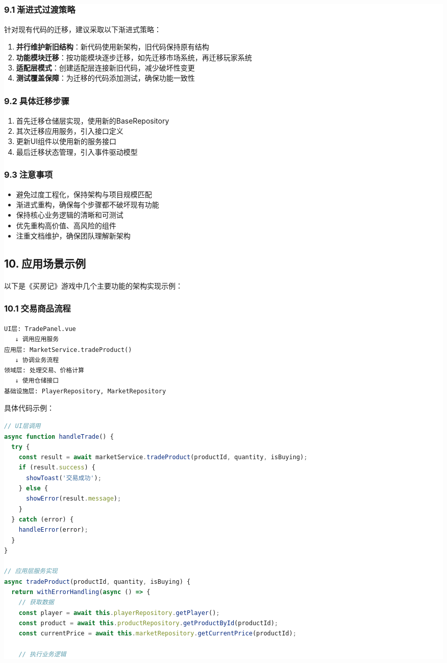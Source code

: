 ### 9.1 渐进式过渡策略

针对现有代码的迁移，建议采取以下渐进式策略：

1. **并行维护新旧结构**：新代码使用新架构，旧代码保持原有结构
2. **功能模块迁移**：按功能模块逐步迁移，如先迁移市场系统，再迁移玩家系统
3. **适配层模式**：创建适配层连接新旧代码，减少破坏性变更
4. **测试覆盖保障**：为迁移的代码添加测试，确保功能一致性

### 9.2 具体迁移步骤

1. 首先迁移仓储层实现，使用新的BaseRepository
2. 其次迁移应用服务，引入接口定义
3. 更新UI组件以使用新的服务接口
4. 最后迁移状态管理，引入事件驱动模型

### 9.3 注意事项

- 避免过度工程化，保持架构与项目规模匹配
- 渐进式重构，确保每个步骤都不破坏现有功能
- 保持核心业务逻辑的清晰和可测试
- 优先重构高价值、高风险的组件
- 注重文档维护，确保团队理解新架构

## 10. 应用场景示例

以下是《买房记》游戏中几个主要功能的架构实现示例：

### 10.1 交易商品流程

```
UI层: TradePanel.vue
   ↓ 调用应用服务
应用层: MarketService.tradeProduct()
   ↓ 协调业务流程
领域层: 处理交易、价格计算
   ↓ 使用仓储接口
基础设施层: PlayerRepository, MarketRepository
```

具体代码示例：

```javascript
// UI层调用
async function handleTrade() {
  try {
    const result = await marketService.tradeProduct(productId, quantity, isBuying);
    if (result.success) {
      showToast('交易成功');
    } else {
      showError(result.message);
    }
  } catch (error) {
    handleError(error);
  }
}

// 应用层服务实现
async tradeProduct(productId, quantity, isBuying) {
  return withErrorHandling(async () => {
    // 获取数据
    const player = await this.playerRepository.getPlayer();
    const product = await this.productRepository.getProductById(productId);
    const currentPrice = await this.marketRepository.getCurrentPrice(productId);
    
    // 执行业务逻辑
```
